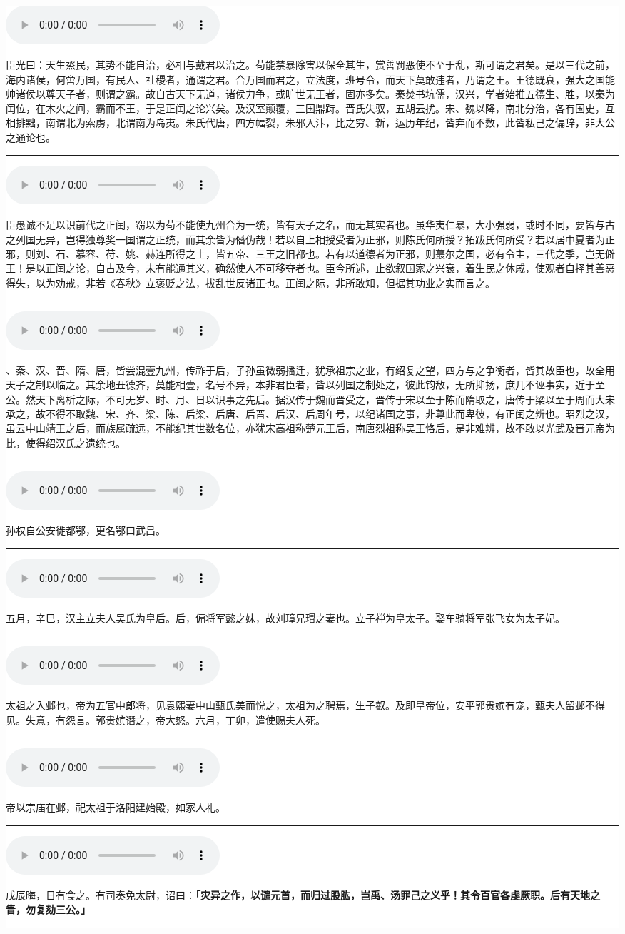 ![](assets/audios/069/32.mp3)

臣光曰：天生烝民，其势不能自治，必相与戴君以治之。苟能禁暴除害以保全其生，赏善罚恶使不至于乱，斯可谓之君矣。是以三代之前，海内诸侯，何啻万国，有民人、社稷者，通谓之君。合万国而君之，立法度，班号令，而天下莫敢违者，乃谓之王。王德既衰，强大之国能帅诸侯以尊天子者，则谓之霸。故自古天下无道，诸侯力争，或旷世无王者，固亦多矣。秦焚书坑儒，汉兴，学者始推五德生、胜，以秦为闰位，在木火之间，霸而不王，于是正闰之论兴矣。及汉室颠覆，三国鼎跱。晋氏失驭，五胡云扰。宋、魏以降，南北分治，各有国史，互相排黜，南谓北为索虏，北谓南为岛夷。朱氏代唐，四方幅裂，朱邪入汴，比之穷、新，运历年纪，皆弃而不数，此皆私己之偏辞，非大公之通论也。

---

![](assets/audios/069/33.mp3)

臣愚诚不足以识前代之正闰，窃以为苟不能使九州合为一统，皆有天子之名，而无其实者也。虽华夷仁暴，大小强弱，或时不同，要皆与古之列国无异，岂得独尊奖一国谓之正统，而其余皆为僭伪哉！若以自上相授受者为正邪，则陈氏何所授？拓跋氏何所受？若以居中夏者为正邪，则刘、石、慕容、苻、姚、赫连所得之土，皆五帝、三王之旧都也。若有以道德者为正邪，则蕞尔之国，必有令主，三代之季，岂无僻王！是以正闰之论，自古及今，未有能通其义，确然使人不可移夺者也。臣今所述，止欲叙国家之兴衰，着生民之休戚，使观者自择其善恶得失，以为劝戒，非若《春秋》立褒贬之法，拔乱世反诸正也。正闰之际，非所敢知，但据其功业之实而言之。

---

![](assets/audios/069/34.mp3)

、秦、汉、晋、隋、唐，皆尝混壹九州，传祚于后，子孙虽微弱播迁，犹承祖宗之业，有绍复之望，四方与之争衡者，皆其故臣也，故全用天子之制以临之。其余地丑德齐，莫能相壹，名号不异，本非君臣者，皆以列国之制处之，彼此钧敌，无所抑扬，庶几不诬事实，近于至公。然天下离析之际，不可无岁、时、月、日以识事之先后。据汉传于魏而晋受之，晋传于宋以至于陈而隋取之，唐传于梁以至于周而大宋承之，故不得不取魏、宋、齐、梁、陈、后梁、后唐、后晋、后汉、后周年号，以纪诸国之事，非尊此而卑彼，有正闰之辨也。昭烈之汉，虽云中山靖王之后，而族属疏远，不能纪其世数名位，亦犹宋高祖称楚元王后，南唐烈祖称吴王恪后，是非难辨，故不敢以光武及晋元帝为比，使得绍汉氏之遗统也。

---

![](assets/audios/069/35.mp3)

孙权自公安徙都鄂，更名鄂曰武昌。

---

![](assets/audios/069/36.mp3)

五月，辛巳，汉主立夫人吴氏为皇后。后，偏将军懿之妹，故刘璋兄瑁之妻也。立子禅为皇太子。娶车骑将军张飞女为太子妃。

---

![](assets/audios/069/37.mp3)

太祖之入邺也，帝为五官中郎将，见袁熙妻中山甄氏美而悦之，太祖为之聘焉，生子叡。及即皇帝位，安平郭贵嫔有宠，甄夫人留邺不得见。失意，有怨言。郭贵嫔谮之，帝大怒。六月，丁卯，遣使赐夫人死。

---

![](assets/audios/069/38.mp3)

帝以宗庙在邺，祀太祖于洛阳建始殿，如家人礼。

---

![](assets/audios/069/39.mp3)

戊辰晦，日有食之。有司奏免太尉，诏曰：__「灾异之作，以谴元首，而归过股肱，岂禹、汤罪己之义乎！其令百官各虔厥职。后有天地之眚，勿复劾三公。」__ 

---
